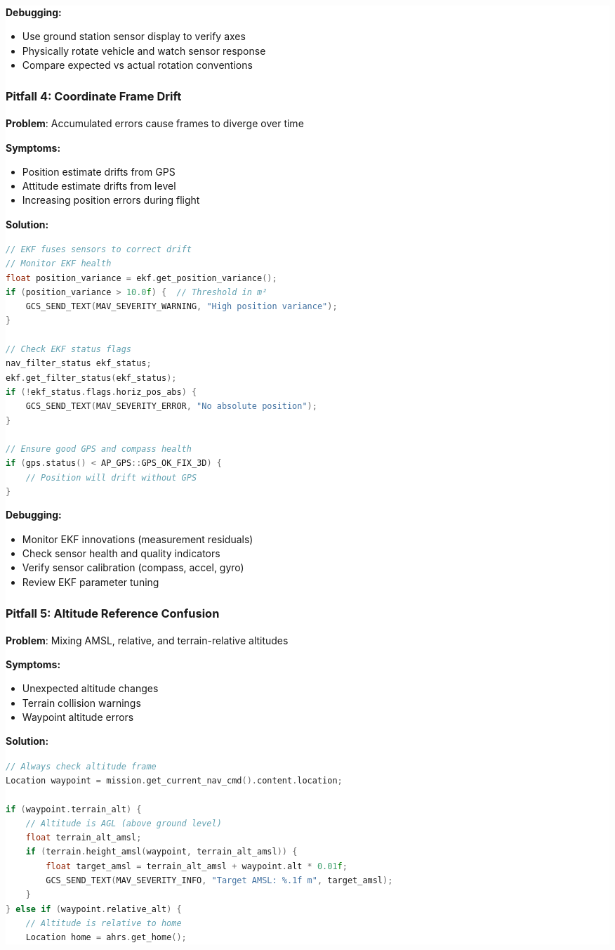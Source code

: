 
**Debugging:**
- Use ground station sensor display to verify axes
- Physically rotate vehicle and watch sensor response
- Compare expected vs actual rotation conventions

### Pitfall 4: Coordinate Frame Drift

**Problem**: Accumulated errors cause frames to diverge over time

**Symptoms:**
- Position estimate drifts from GPS
- Attitude estimate drifts from level
- Increasing position errors during flight

**Solution:**
```cpp
// EKF fuses sensors to correct drift
// Monitor EKF health
float position_variance = ekf.get_position_variance();
if (position_variance > 10.0f) {  // Threshold in m²
    GCS_SEND_TEXT(MAV_SEVERITY_WARNING, "High position variance");
}

// Check EKF status flags
nav_filter_status ekf_status;
ekf.get_filter_status(ekf_status);
if (!ekf_status.flags.horiz_pos_abs) {
    GCS_SEND_TEXT(MAV_SEVERITY_ERROR, "No absolute position");
}

// Ensure good GPS and compass health
if (gps.status() < AP_GPS::GPS_OK_FIX_3D) {
    // Position will drift without GPS
}
```

**Debugging:**
- Monitor EKF innovations (measurement residuals)
- Check sensor health and quality indicators
- Verify sensor calibration (compass, accel, gyro)
- Review EKF parameter tuning

### Pitfall 5: Altitude Reference Confusion

**Problem**: Mixing AMSL, relative, and terrain-relative altitudes

**Symptoms:**
- Unexpected altitude changes
- Terrain collision warnings
- Waypoint altitude errors

**Solution:**
```cpp
// Always check altitude frame
Location waypoint = mission.get_current_nav_cmd().content.location;

if (waypoint.terrain_alt) {
    // Altitude is AGL (above ground level)
    float terrain_alt_amsl;
    if (terrain.height_amsl(waypoint, terrain_alt_amsl)) {
        float target_amsl = terrain_alt_amsl + waypoint.alt * 0.01f;
        GCS_SEND_TEXT(MAV_SEVERITY_INFO, "Target AMSL: %.1f m", target_amsl);
    }
} else if (waypoint.relative_alt) {
    // Altitude is relative to home
    Location home = ahrs.get_home();
```